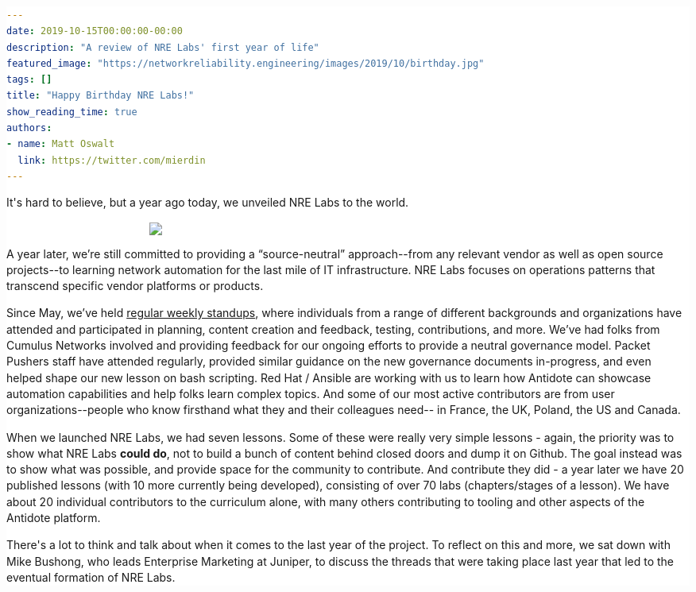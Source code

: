 ```yaml
---
date: 2019-10-15T00:00:00-00:00
description: "A review of NRE Labs' first year of life"
featured_image: "https://networkreliability.engineering/images/2019/10/birthday.jpg"
tags: []
title: "Happy Birthday NRE Labs!"
show_reading_time: true
authors:
- name: Matt Oswalt
  link: https://twitter.com/mierdin
---
```


It's hard to believe, but a year ago today, we unveiled NRE Labs to the world.

<div style="text-align:center;"><a href="/images/2019/10/birthday.jpg"><img src="/images/2019/10/birthday.jpg" style="width: 500px;display: block;margin: 0 auto;" ></a></div>

A year later, we’re still committed to providing a “source-neutral”  approach--from any relevant vendor as well as
open source projects--to learning network automation for the last mile of IT infrastructure. NRE Labs focuses on
operations patterns that transcend specific vendor platforms or products.

Since May, we’ve held [regular weekly standups](https://antidoteproject.readthedocs.io/en/latest/community.html#weekly-standups), where individuals from a range of different backgrounds and
organizations have attended and participated in planning, content creation and feedback, testing, contributions,
and more. We’ve had folks from Cumulus Networks involved and providing feedback for our ongoing efforts to provide a
neutral governance model. Packet Pushers staff have attended regularly, provided
similar guidance on the new governance documents in-progress, and even helped shape our new lesson on bash
scripting. Red Hat / Ansible are working with us to learn how Antidote can showcase automation capabilities and help
folks learn complex topics. And some of our most active contributors are from user organizations--people who know
firsthand what they and their colleagues need-- in France, the UK, Poland, the US and Canada.

When we launched NRE Labs, we had seven lessons. Some of these were really very simple lessons - again, the priority
was to show what NRE Labs **could do**, not to build a bunch of content behind closed doors and dump it on Github. The
goal instead was to show what was possible, and provide space for the community to contribute. And contribute they
did - a year later we have 20 published lessons (with 10 more currently being developed), consisting of over 70 labs
(chapters/stages of a lesson). We have about 20 individual contributors to the curriculum alone, with many others
contributing to tooling and other aspects of the Antidote platform.

There's a lot to think and talk about when it comes to the last year of the project. To reflect on this and more, we
sat down with Mike Bushong, who leads Enterprise Marketing at Juniper, to discuss the threads that were taking place
last year that led to the eventual formation of NRE Labs.
